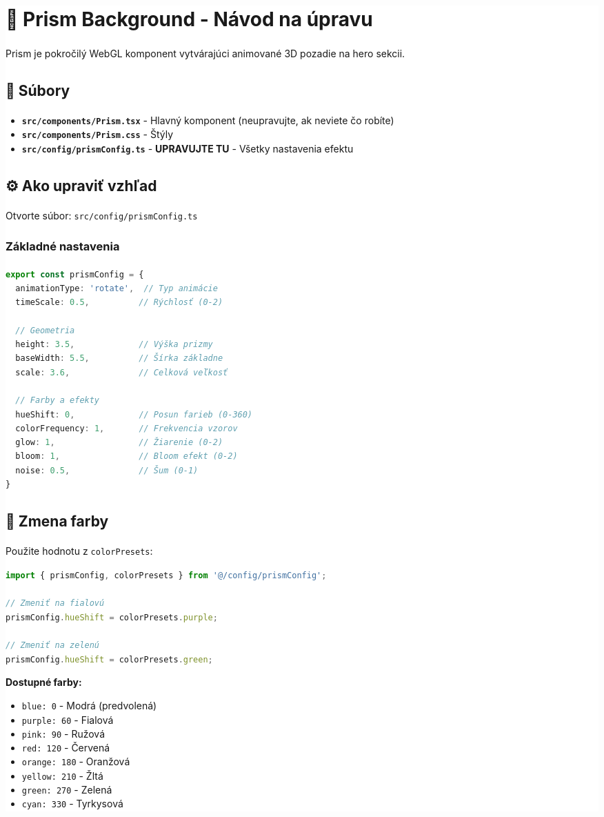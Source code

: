 # 🎨 Prism Background - Návod na úpravu

Prism je pokročilý WebGL komponent vytvárajúci animované 3D pozadie na hero sekcii.

## 📁 Súbory

- **`src/components/Prism.tsx`** - Hlavný komponent (neupravujte, ak neviete čo robíte)
- **`src/components/Prism.css`** - Štýly
- **`src/config/prismConfig.ts`** - **UPRAVUJTE TU** - Všetky nastavenia efektu

## ⚙️ Ako upraviť vzhľad

Otvorte súbor: `src/config/prismConfig.ts`

### Základné nastavenia

```typescript
export const prismConfig = {
  animationType: 'rotate',  // Typ animácie
  timeScale: 0.5,          // Rýchlosť (0-2)
  
  // Geometria
  height: 3.5,             // Výška prizmy
  baseWidth: 5.5,          // Šírka základne
  scale: 3.6,              // Celková veľkosť
  
  // Farby a efekty
  hueShift: 0,             // Posun farieb (0-360)
  colorFrequency: 1,       // Frekvencia vzorov
  glow: 1,                 // Žiarenie (0-2)
  bloom: 1,                // Bloom efekt (0-2)
  noise: 0.5,              // Šum (0-1)
}
```

## 🎨 Zmena farby

Použite hodnotu z `colorPresets`:

```typescript
import { prismConfig, colorPresets } from '@/config/prismConfig';

// Zmeniť na fialovú
prismConfig.hueShift = colorPresets.purple;

// Zmeniť na zelenú
prismConfig.hueShift = colorPresets.green;
```

**Dostupné farby:**
- `blue: 0` - Modrá (predvolená)
- `purple: 60` - Fialová
- `pink: 90` - Ružová
- `red: 120` - Červená
- `orange: 180` - Oranžová
- `yellow: 210` - Žltá
- `green: 270` - Zelená
- `cyan: 330` - Tyrkysová
